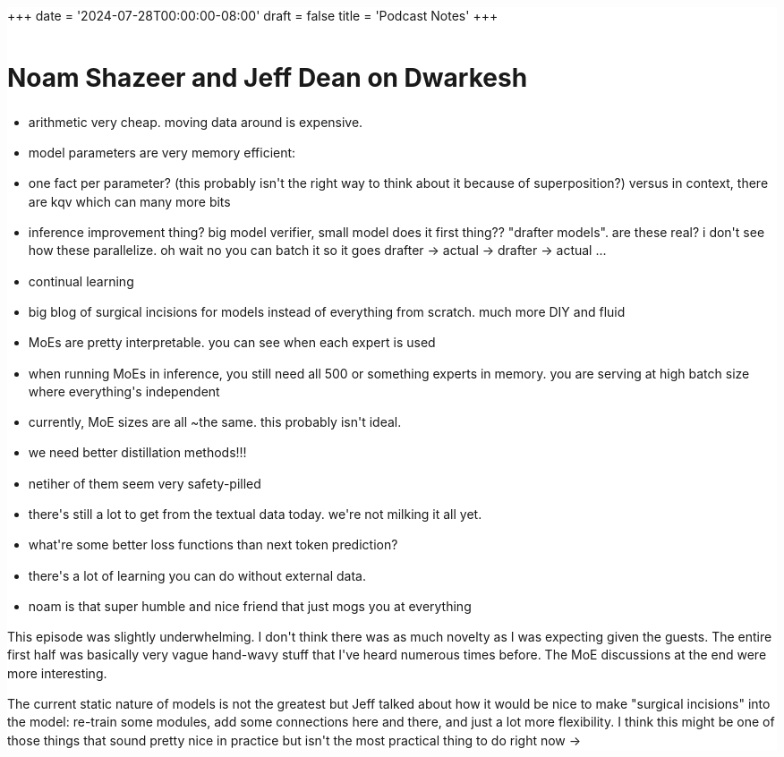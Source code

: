 +++
date = '2024-07-28T00:00:00-08:00'
draft = false
title = 'Podcast Notes'
+++

# Noam Shazeer and Jeff Dean on Dwarkesh

- arithmetic very cheap. moving data around is expensive.
- model parameters are very memory efficient: 
- one fact per parameter? (this probably isn't the right way to think about it because of superposition?) versus in context, there are kqv which can many more bits
- inference improvement thing? big model verifier, small model does it first thing?? "drafter models". are these real? i don't see how these parallelize. oh wait no you can batch it so it goes drafter -> actual -> drafter -> actual ...
- continual learning
- big blog of surgical incisions for models instead of everything from scratch. much more DIY and fluid
- MoEs are pretty interpretable. you can see when each expert is used
- when running MoEs in inference, you still need all 500 or something experts in memory. you are serving at high batch size where everything's independent
- currently, MoE sizes are all ~the same. this probably isn't ideal.
- we need better distillation methods!!!
- netiher of them seem very safety-pilled
- there's still a lot to get from the textual data today. we're not milking it all yet. 
- what're some better loss functions than next token prediction?
- there's a lot of learning you can do without external data.

- noam is that super humble and nice friend that just mogs you at everything


This episode was slightly underwhelming. 
I don't think there was as much novelty as I was expecting given the guests.
The entire first half was basically very vague hand-wavy stuff that I've heard numerous times before.
The MoE discussions at the end were more interesting. 

The current static nature of models is not the greatest but 
Jeff talked about how it would be nice to make "surgical incisions" into the model: re-train some modules, add some connections here and there, and just a lot more flexibility.
I think this might be one of those things that sound pretty nice in practice but isn't the most practical thing to do right now ->
